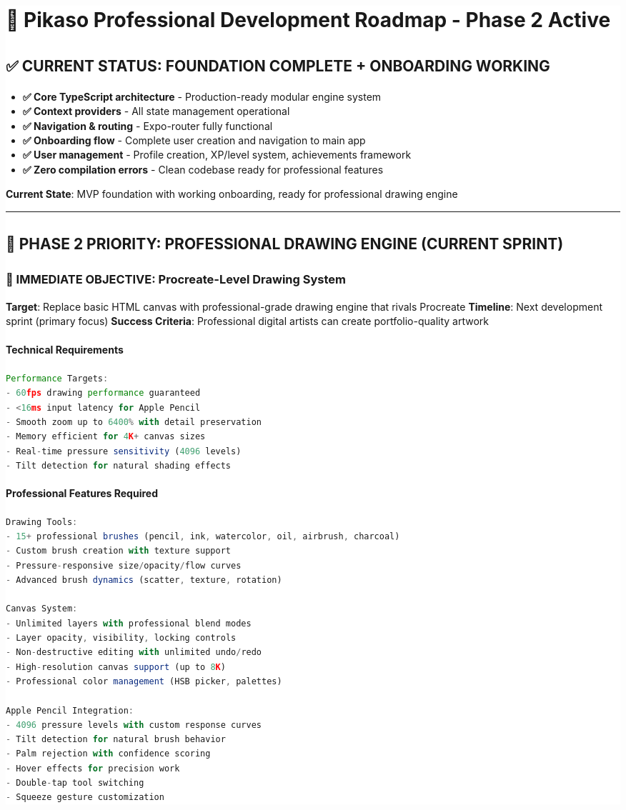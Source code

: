 # 🚀 Pikaso Professional Development Roadmap - Phase 2 Active

## ✅ **CURRENT STATUS: FOUNDATION COMPLETE + ONBOARDING WORKING**
- **✅ Core TypeScript architecture** - Production-ready modular engine system
- **✅ Context providers** - All state management operational  
- **✅ Navigation & routing** - Expo-router fully functional
- **✅ Onboarding flow** - Complete user creation and navigation to main app
- **✅ User management** - Profile creation, XP/level system, achievements framework
- **✅ Zero compilation errors** - Clean codebase ready for professional features

**Current State**: MVP foundation with working onboarding, ready for professional drawing engine

---

## 🎯 **PHASE 2 PRIORITY: PROFESSIONAL DRAWING ENGINE (CURRENT SPRINT)**

### **🚨 IMMEDIATE OBJECTIVE: Procreate-Level Drawing System**
**Target**: Replace basic HTML canvas with professional-grade drawing engine that rivals Procreate
**Timeline**: Next development sprint (primary focus)
**Success Criteria**: Professional digital artists can create portfolio-quality artwork

#### **Technical Requirements**
```typescript
Performance Targets:
- 60fps drawing performance guaranteed
- <16ms input latency for Apple Pencil
- Smooth zoom up to 6400% with detail preservation
- Memory efficient for 4K+ canvas sizes
- Real-time pressure sensitivity (4096 levels)
- Tilt detection for natural shading effects
```

#### **Professional Features Required**
```typescript
Drawing Tools:
- 15+ professional brushes (pencil, ink, watercolor, oil, airbrush, charcoal)
- Custom brush creation with texture support
- Pressure-responsive size/opacity/flow curves
- Advanced brush dynamics (scatter, texture, rotation)

Canvas System:
- Unlimited layers with professional blend modes
- Layer opacity, visibility, locking controls
- Non-destructive editing with unlimited undo/redo
- High-resolution canvas support (up to 8K)
- Professional color management (HSB picker, palettes)

Apple Pencil Integration:
- 4096 pressure levels with custom response curves
- Tilt detection for natural brush behavior
- Palm rejection with confidence scoring
- Hover effects for precision work
- Double-tap tool switching
- Squeeze gesture customization
```

